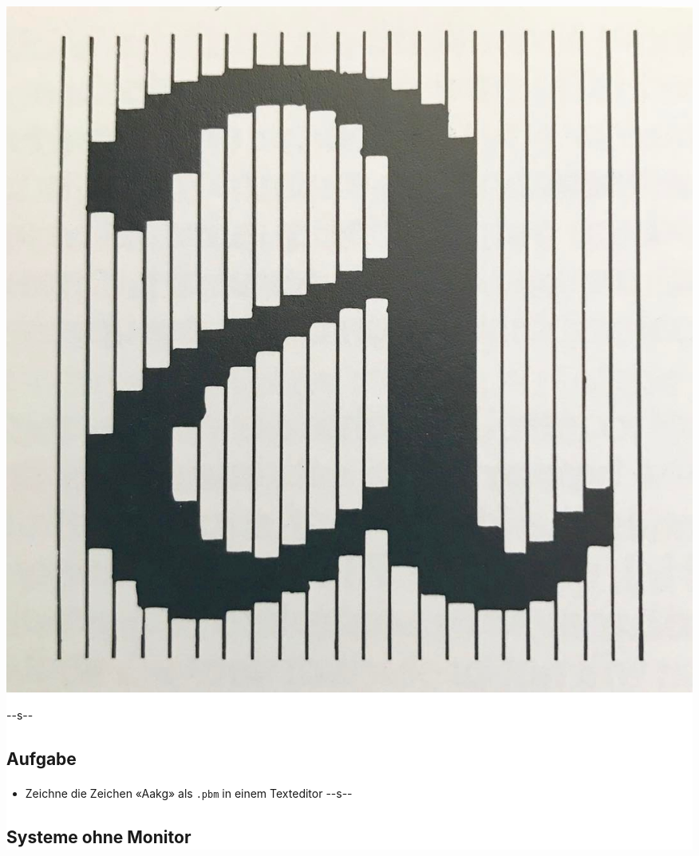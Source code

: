 ![](./img/phototypesetting/crt/type/pixel.jpg) 

--s--

## Aufgabe

* Zeichne die Zeichen «Aakg» als `.pbm` in einem Texteditor
--s--
## Systeme ohne Monitor